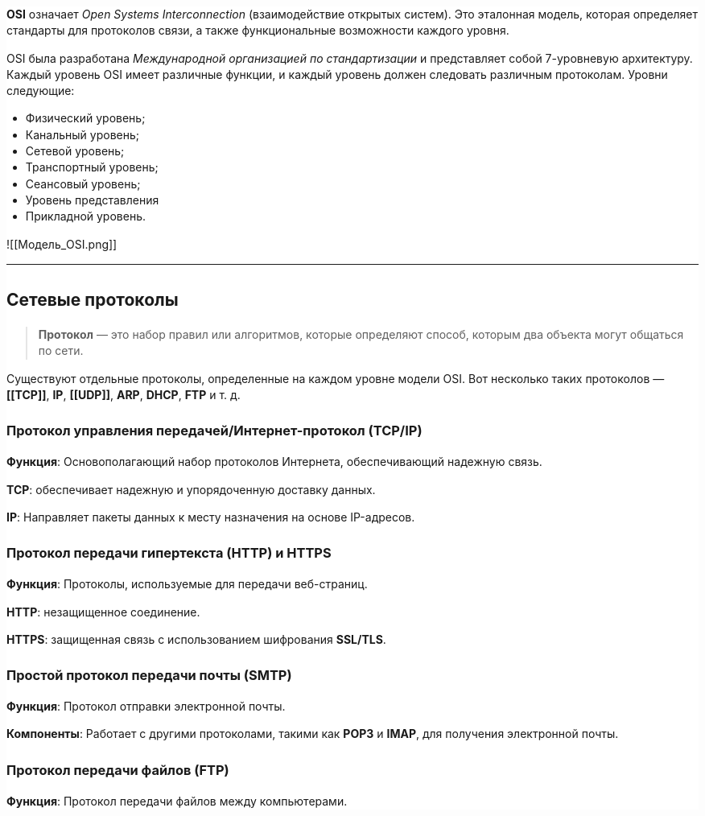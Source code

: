 **OSI** означает *Open Systems Interconnection* (взаимодействие открытых систем). Это эталонная модель, которая определяет стандарты для протоколов связи, а также функциональные возможности каждого уровня. 

OSI была разработана *Международной организацией по стандартизации* и представляет собой 7-уровневую архитектуру. Каждый уровень OSI имеет различные функции, и каждый уровень должен следовать различным протоколам. Уровни следующие: 

- Физический уровень;
- Канальный уровень;
- Сетевой уровень;
- Транспортный уровень;
- Сеансовый уровень;
- Уровень представления
- Прикладной уровень.

![[Модель_OSI.png]]

---
## Сетевые протоколы

> **Протокол** — это набор правил или алгоритмов, которые определяют способ, которым два объекта могут общаться по сети. 

Cуществуют отдельные протоколы, определенные на каждом уровне модели OSI. Вот несколько таких протоколов — **[[TCP]]**, **IP**, **[[UDP]]**, **ARP**, **DHCP**, **FTP** и т. д. 

### Протокол управления передачей/Интернет-протокол (TCP/IP)

**Функция**: Основополагающий набор протоколов Интернета, обеспечивающий надежную связь.

**TCP**: обеспечивает надежную и упорядоченную доставку данных.

**IP**: Направляет пакеты данных к месту назначения на основе IP-адресов.

### Протокол передачи гипертекста (HTTP) и HTTPS

**Функция**: Протоколы, используемые для передачи веб-страниц.

**HTTP**: незащищенное соединение.

**HTTPS**: защищенная связь с использованием шифрования **SSL/TLS**.

### Простой протокол передачи почты (SMTP)

**Функция**: Протокол отправки электронной почты.

**Компоненты**: Работает с другими протоколами, такими как **POP3** и **IMAP**, для получения электронной почты.

### Протокол передачи файлов (FTP)

**Функция**: Протокол передачи файлов между компьютерами.
